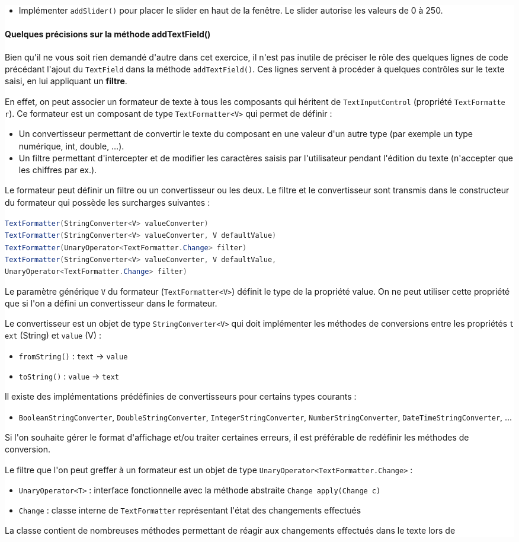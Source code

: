 - Implémenter `addSlider()` pour placer le slider en haut de la fenêtre. Le slider autorise les valeurs de 0 à 250.

#### Quelques précisions sur la méthode addTextField()

Bien qu'il ne vous soit rien demandé d'autre dans cet exercice, il n'est pas inutile de préciser le rôle des quelques lignes de code précédant l'ajout du `TextField` dans la méthode `addTextField()`.
Ces lignes servent à procéder à quelques contrôles sur le texte saisi, en lui appliquant un **filtre**.

En effet, on peut associer un formateur de texte à tous les composants qui héritent de `TextInputControl` (propriété `TextFormatter`).
Ce formateur est un composant de type `TextFormatter<V>` qui permet de définir :
  * Un convertisseur permettant de convertir le texte du composant en une valeur d'un autre type (par exemple un type 
  numérique, int, double, …).
  * Un filtre permettant d'intercepter et de modifier les caractères saisis par l'utilisateur pendant l'édition du 
  texte (n'accepter que les chiffres par ex.).

Le formateur peut définir un filtre ou un convertisseur ou les deux. Le filtre et le convertisseur sont transmis dans le constructeur du formateur qui possède les surcharges suivantes :

```java
TextFormatter(StringConverter<V> valueConverter)
TextFormatter(StringConverter<V> valueConverter, V defaultValue)
TextFormatter(UnaryOperator<TextFormatter.Change> filter)
TextFormatter(StringConverter<V> valueConverter, V defaultValue,
UnaryOperator<TextFormatter.Change> filter)
```
Le paramètre générique `V` du formateur (`TextFormatter<V>`) définit le type de la propriété value. On ne peut utiliser 
cette propriété que si l'on a défini un convertisseur dans le formateur.

Le convertisseur est un objet de type `StringConverter<V>` qui doit implémenter les méthodes de conversions entre les 
propriétés `text` (String) et `value` (V) :
  * `fromString()` : `text` -> `value`
  
  * `toString()` : `value` -> `text`

Il existe des implémentations prédéfinies de convertisseurs pour certains types courants :

  * `BooleanStringConverter`, `DoubleStringConverter`, `IntegerStringConverter`, `NumberStringConverter`, `DateTimeStringConverter`, ...

Si l'on souhaite gérer le format d'affichage et/ou traiter certaines erreurs, il est préférable de redéfinir les méthodes de conversion.

Le filtre que l'on peut greffer à un formateur est un objet de type `UnaryOperator<TextFormatter.Change>` :
  * `UnaryOperator<T>` : interface fonctionnelle avec la méthode abstraite `Change apply(Change c)`

  * `Change` : classe interne de `TextFormatter` représentant l'état des changements effectués

La classe contient de nombreuses méthodes permettant de réagir aux changements effectués dans le texte lors de
  